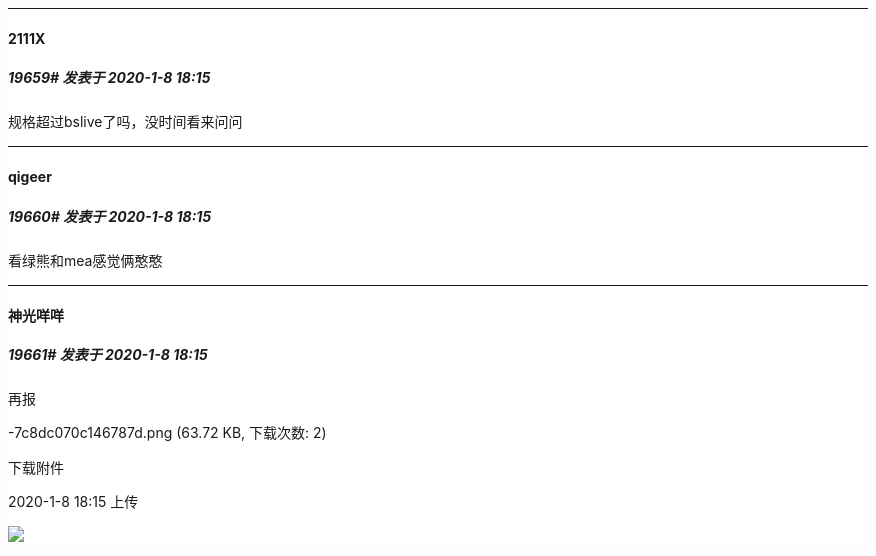 


-----

####  2111X  
##### 19659#       发表于 2020-1-8 18:15




规格超过bslive了吗，没时间看来问问







-----

####  qigeer  
##### 19660#       发表于 2020-1-8 18:15




看绿熊和mea感觉俩憨憨







-----

####  神光咩咩  
##### 19661#       发表于 2020-1-8 18:15




再报






-7c8dc070c146787d.png
(63.72 KB, 下载次数: 2)




下载附件


2020-1-8 18:15 上传









<img src="https://img.saraba1st.com/forum/202001/08/181531wqs3h7zmmffqcues.png" referrerpolicy="no-referrer">


